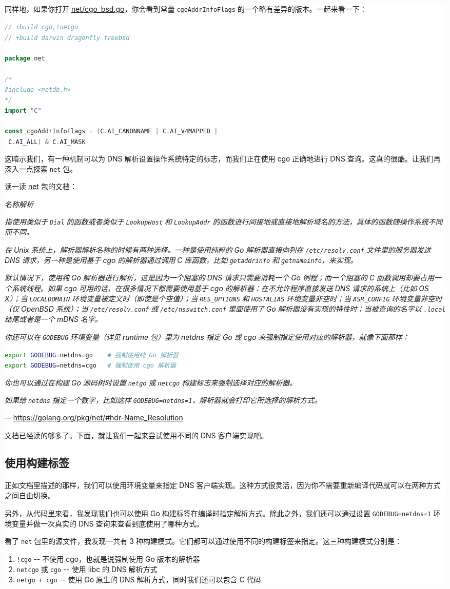 同样地，如果你打开 [net/cgo_bsd.go](https://golang.org/src/net/cgo_bsd.go)，你会看到常量 `cgoAddrInfoFlags` 的一个略有差异的版本。一起来看一下：

```go
// +build cgo,!netgo
// +build darwin dragonfly freebsd

package net

/*
#include <netdb.h>
*/
import "C"

const cgoAddrInfoFlags = (C.AI_CANONNAME | C.AI_V4MAPPED |
 C.AI_ALL) & C.AI_MASK
```

这暗示我们，有一种机制可以为 DNS 解析设置操作系统特定的标志，而我们正在使用 cgo 正确地进行 DNS 查询。这真的很酷。让我们再深入一点探索 `net` 包。

读一读 [net](https://golang.org/pkg/net/#hdr-Name_Resolution) 包的文档：

*名称解析*

*指使用类似于 `Dial` 的函数或者类似于 `LookupHost` 和 `LookupAddr` 的函数进行间接地或直接地解析域名的方法，具体的函数随操作系统不同而不同。*

*在 Unix 系统上，解析器解析名称的时候有两种选择。一种是使用纯粹的 Go 解析器直接向列在 `/etc/resolv.conf` 文件里的服务器发送 DNS 请求，另一种是使用基于 cgo 的解析器通过调用 C 库函数，比如 `getaddrinfo` 和 `getnameinfo`，来实现。*

*默认情况下，使用纯 Go 解析器进行解析，这是因为一个阻塞的 DNS 请求只需要消耗一个 Go 例程；而一个阻塞的 C 函数调用却要占用一个系统线程。如果 cgo 可用的话，在很多情况下都需要使用基于 cgo 的解析器：在不允许程序直接发送 DNS 请求的系统上（比如 OS X）；当 `LOCALDOMAIN` 环境变量被定义时（即使是个空值）；当 `RES_OPTIONS` 和 `HOSTALIAS` 环境变量非空时；当 `ASR_CONFIG` 环境变量非空时（仅 OpenBSD 系统）；当 `/etc/resolv.conf` 或 `/etc/nsswitch.conf` 里面使用了 Go 解析器没有实现的特性时；当被查询的名字以 `.local` 结尾或者是一个 mDNS 名字。*

*你还可以在 `GODEBUG` 环境变量（详见 runtime 包）里为 netdns 指定 Go 或 cgo 来强制指定使用对应的解析器，就像下面那样：*

```bash
export GODEBUG=netdns=go    # 强制使用纯 Go 解析器
export GODEBUG=netdns=cgo   # 强制使用 cgo 解析器
```

*你也可以通过在构建 Go 源码树时设置 `netgo` 或 `netcgo` 构建标志来强制选择对应的解析器。*

*如果给 `netdns` 指定一个数字，比如这样 `GODEBUG=netdns=1`，解析器就会打印它所选择的解析方式。*

-- https://golang.org/pkg/net/#hdr-Name_Resolution

文档已经读的够多了。下面，就让我们一起来尝试使用不同的 DNS 客户端实现吧。

## 使用构建标签

正如文档里描述的那样，我们可以使用环境变量来指定 DNS 客户端实现。这种方式很灵活，因为你不需要重新编译代码就可以在两种方式之间自由切换。

另外，从代码里来看，我发现我们也可以使用 Go 构建标签在编译时指定解析方式。除此之外，我们还可以通过设置 `GODEBUG=netdns=1` 环境变量并做一次真实的 DNS 查询来查看到底使用了哪种方式。

看了 `net` 包里的源文件，我发现一共有 3 种构建模式。它们都可以通过使用不同的构建标签来指定。这三种构建模式分别是：

1. `!cgo` -- 不使用 cgo，也就是说强制使用 Go 版本的解析器
2. `netcgo` 或 `cgo` -- 使用 libc 的 DNS 解析方式
3. `netgo + cgo` -- 使用 Go 原生的 DNS 解析方式，同时我们还可以包含 C 代码
